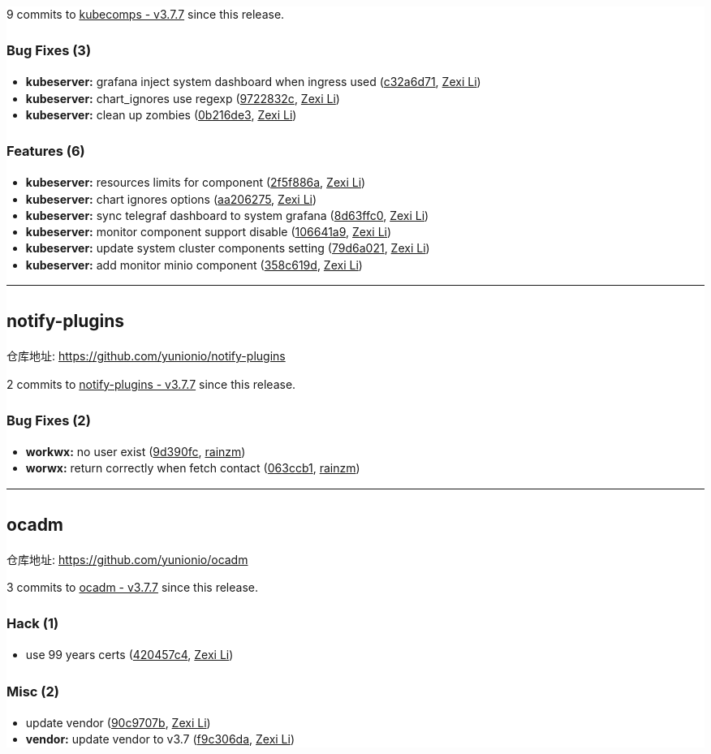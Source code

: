 9 commits to [kubecomps - v3.7.7] since this release.

### Bug Fixes (3)
- **kubeserver:** grafana inject system dashboard when ingress used ([c32a6d71](https://github.com/yunionio/kubecomps/commit/c32a6d713a56a5d253dfc40500f3964df2d8d885), [Zexi Li](mailto:zexi.li@icloud.com))
- **kubeserver:** chart_ignores use regexp ([9722832c](https://github.com/yunionio/kubecomps/commit/9722832ceab35fc40c2a16de3dff4f1e64ed7795), [Zexi Li](mailto:zexi.li@icloud.com))
- **kubeserver:** clean up zombies ([0b216de3](https://github.com/yunionio/kubecomps/commit/0b216de3e9c83f11c68e53007aee1805f66c8d9c), [Zexi Li](mailto:zexi.li@icloud.com))

### Features (6)
- **kubeserver:** resources limits for component ([2f5f886a](https://github.com/yunionio/kubecomps/commit/2f5f886a1e23b1098d8bbf7233fa8e4617836dad), [Zexi Li](mailto:zexi.li@icloud.com))
- **kubeserver:** chart ignores options ([aa206275](https://github.com/yunionio/kubecomps/commit/aa206275256fbb4ab897c54ca405a77d002cda10), [Zexi Li](mailto:zexi.li@icloud.com))
- **kubeserver:** sync telegraf dashboard to system grafana ([8d63ffc0](https://github.com/yunionio/kubecomps/commit/8d63ffc001b12ed059852ca386edccb9f28a34fb), [Zexi Li](mailto:zexi.li@icloud.com))
- **kubeserver:** monitor component support disable ([106641a9](https://github.com/yunionio/kubecomps/commit/106641a9f9e947c52289d62a4dfad22785e2bb8b), [Zexi Li](mailto:zexi.li@icloud.com))
- **kubeserver:** update system cluster components setting ([79d6a021](https://github.com/yunionio/kubecomps/commit/79d6a02142f49b062a2419d762cfd254d6a9c4fd), [Zexi Li](mailto:zexi.li@icloud.com))
- **kubeserver:** add monitor minio component ([358c619d](https://github.com/yunionio/kubecomps/commit/358c619db6aa6a1803456a1382271b5ba3d41b26), [Zexi Li](mailto:zexi.li@icloud.com))

[kubecomps - v3.7.7]: https://github.com/yunionio/kubecomps/compare/v3.7.6...v3.7.7
-----

## notify-plugins

仓库地址: https://github.com/yunionio/notify-plugins

2 commits to [notify-plugins - v3.7.7] since this release.

### Bug Fixes (2)
- **workwx:** no user exist ([9d390fc](https://github.com/yunionio/notify-plugins/commit/9d390fcabf6b9bfab16f6cc8526121208835a670), [rainzm](mailto:mjoycarry@gmail.com))
- **worwx:** return correctly when fetch contact ([063ccb1](https://github.com/yunionio/notify-plugins/commit/063ccb120c5c8a05bd09b715a7876565077f29ba), [rainzm](mailto:mjoycarry@gmail.com))

[notify-plugins - v3.7.7]: https://github.com/yunionio/notify-plugins/compare/v3.7.6...v3.7.7
-----

## ocadm

仓库地址: https://github.com/yunionio/ocadm

3 commits to [ocadm - v3.7.7] since this release.

### Hack (1)
- use 99 years certs ([420457c4](https://github.com/yunionio/ocadm/commit/420457c400d1c390c1b4591056d6e6fa10bc5e6a), [Zexi Li](mailto:zexi.li@icloud.com))

### Misc (2)
- update vendor ([90c9707b](https://github.com/yunionio/ocadm/commit/90c9707b33409a9be4062aad252accc05a29c55a), [Zexi Li](mailto:zexi.li@icloud.com))
- **vendor:** update vendor to v3.7 ([f9c306da](https://github.com/yunionio/ocadm/commit/f9c306dadcce0ee5ca6b82380e7bd824511b646d), [Zexi Li](mailto:zexi.li@icloud.com))


[cloudpods - v3.7.7]: https://github.com/yunionio/cloudpods/compare/v3.7.6...v3.7.7
[cloudpods-operator - v3.7.7]: https://github.com/yunionio/cloudpods-operator/compare/v3.7.6...v3.7.7
[dashboard - v3.7.7]: https://github.com/yunionio/dashboard/compare/v3.7.6...v3.7.7
[ocadm - v3.7.7]: https://github.com/yunionio/ocadm/compare/v3.7.6...v3.7.7
[sdnagent - v3.7.7]: https://github.com/yunionio/sdnagent/compare/v3.7.6...v3.7.7